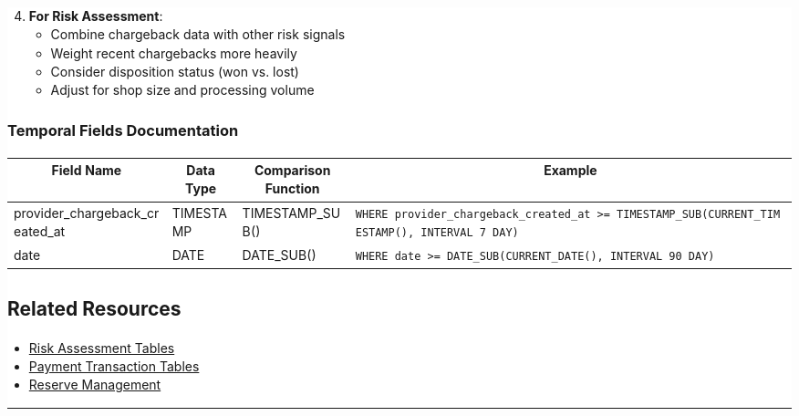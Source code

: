4. **For Risk Assessment**:
   - Combine chargeback data with other risk signals
   - Weight recent chargebacks more heavily
   - Consider disposition status (won vs. lost)
   - Adjust for shop size and processing volume

### Temporal Fields Documentation

| Field Name | Data Type | Comparison Function | Example |
|------------|-----------|---------------------|---------|
| provider_chargeback_created_at | TIMESTAMP | TIMESTAMP_SUB() | `WHERE provider_chargeback_created_at >= TIMESTAMP_SUB(CURRENT_TIMESTAMP(), INTERVAL 7 DAY)` |
| date | DATE | DATE_SUB() | `WHERE date >= DATE_SUB(CURRENT_DATE(), INTERVAL 90 DAY)` |

## Related Resources

- [Risk Assessment Tables](./Risk_Assessment_Tables.md)
- [Payment Transaction Tables](./Payment_Transaction_Tables.md)
- [Reserve Management](../04_Domain_Knowledge/Reserves.md)

--- 